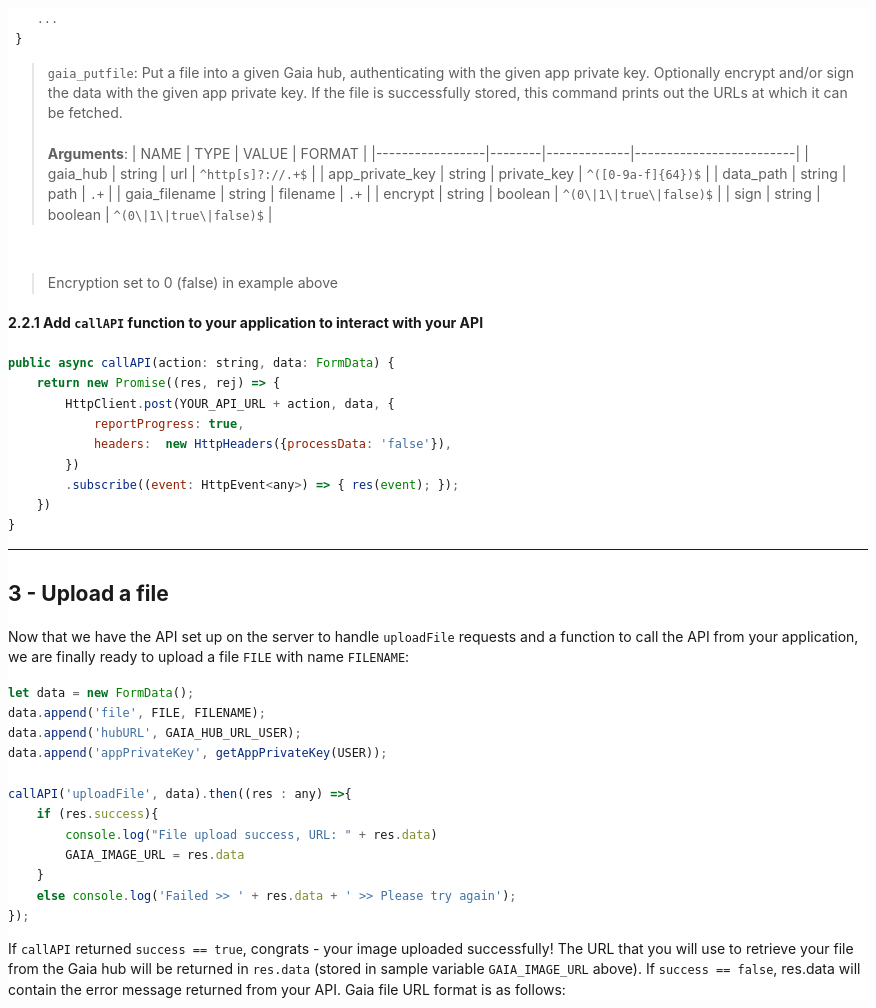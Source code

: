 ```javascript
    ...
 }
 ```
> `gaia_putfile`:
Put a file into a given Gaia hub, authenticating with the given app private key. Optionally encrypt and/or sign the data with the given app private key. If the file is successfully stored, this command prints out the URLs at which it can be fetched.<br><br>
>**Arguments**:
>| NAME            | TYPE   | VALUE       | FORMAT                  |
>|-----------------|--------|-------------|-------------------------|
>| gaia_hub        | string | url         | `^http[s]?://.+$`       |
>| app_private_key | string | private_key | `^([0-9a-f]{64})$`      |
>| data_path       | string | path        | `.+`                    |
>| gaia_filename   | string | filename    | `.+`                    |
>| encrypt         | string | boolean     | `^(0\|1\|true\|false)$` |
>| sign            | string | boolean     | `^(0\|1\|true\|false)$` |
<br>

> Encryption set to 0 (false) in example above

#### 2.2.1 Add `callAPI` function to your application to interact with your API

```javascript
public async callAPI(action: string, data: FormData) {
    return new Promise((res, rej) => {
        HttpClient.post(YOUR_API_URL + action, data, {
            reportProgress: true,
            headers:  new HttpHeaders({processData: 'false'}),
        })
        .subscribe((event: HttpEvent<any>) => { res(event); });
    })
}
```

---

## 3 - Upload a file
[3]:#3---Upload-a-file

Now that we have the API set up on the server to handle `uploadFile` requests and a function to call the API from your application, we are finally ready to upload a file `FILE` with name `FILENAME`:

```javascript
let data = new FormData();
data.append('file', FILE, FILENAME);
data.append('hubURL', GAIA_HUB_URL_USER);
data.append('appPrivateKey', getAppPrivateKey(USER));

callAPI('uploadFile', data).then((res : any) =>{
    if (res.success){
        console.log("File upload success, URL: " + res.data)
        GAIA_IMAGE_URL = res.data
    }
    else console.log('Failed >> ' + res.data + ' >> Please try again');
});
```
If `callAPI` returned `success == true`, congrats - your image uploaded successfully! The URL that you will use to retrieve your file from the Gaia hub will be returned in `res.data` (stored in sample variable `GAIA_IMAGE_URL` above). If `success == false`, res.data will contain the error message returned from your API. Gaia file URL format is as follows:
